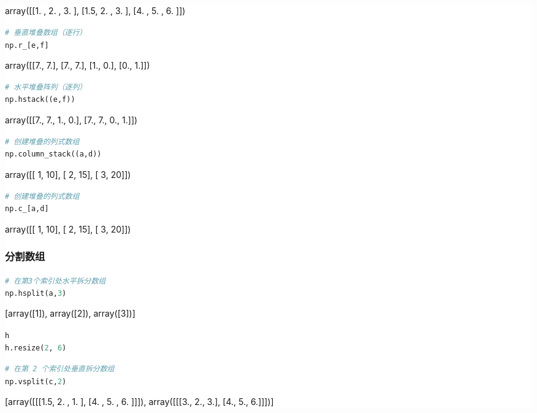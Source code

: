 array([[1. , 2. , 3. ],
[1.5, 2. , 3. ],
[4. , 5. , 6. ]])

```python
# 垂直堆叠数组（逐行）
np.r_[e,f]
```

array([[7., 7.],
[7., 7.],
[1., 0.],
[0., 1.]])

```python
# 水平堆叠阵列（逐列）
np.hstack((e,f))
```

array([[7., 7., 1., 0.],
[7., 7., 0., 1.]])

```python
# 创建堆叠的列式数组
np.column_stack((a,d))
```

array([[ 1, 10],
[ 2, 15],
[ 3, 20]])

```python
# 创建堆叠的列式数组
np.c_[a,d]
```

array([[ 1, 10],
[ 2, 15],
[ 3, 20]])

### 分割数组

```python
# 在第3个索引处水平拆分数组
np.hsplit(a,3)
```

[array([1]), array([2]), array([3])]

```python
h
h.resize(2, 6)
```

```python
# 在第 2 个索引处垂直拆分数组
np.vsplit(c,2)
```

[array([[[1.5, 2. , 1. ],
[4. , 5. , 6. ]]]), array([[[3., 2., 3.],
[4., 5., 6.]]])]

